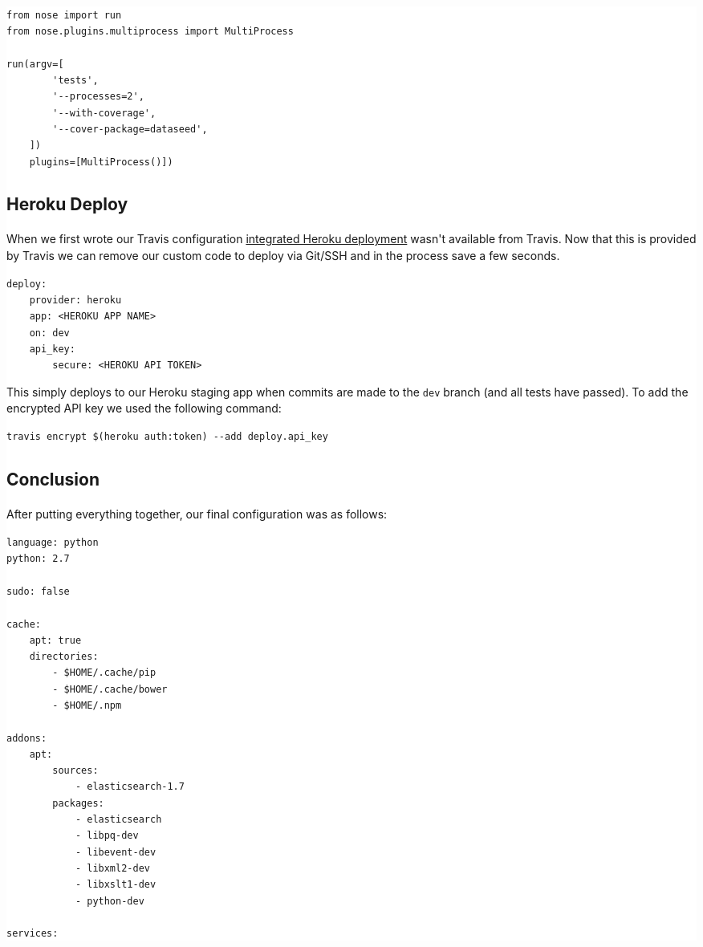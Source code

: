```
from nose import run
from nose.plugins.multiprocess import MultiProcess

run(argv=[
        'tests',
        '--processes=2',
        '--with-coverage',
        '--cover-package=dataseed',
    ])
    plugins=[MultiProcess()])
```


## Heroku Deploy

When we first wrote our Travis configuration [integrated Heroku deployment](https://docs.travis-ci.com/user/deployment/heroku/) wasn't available from Travis. Now that this is provided by Travis we can remove our custom code to deploy via Git/SSH and in the process save a few seconds.

```
deploy:
    provider: heroku
    app: <HEROKU APP NAME>
    on: dev
    api_key:
        secure: <HEROKU API TOKEN>
```

This simply deploys to our Heroku staging app when commits are made to the `dev` branch (and all tests have passed). To add the encrypted API key we used the following command:

```
travis encrypt $(heroku auth:token) --add deploy.api_key
```


## Conclusion

After putting everything together, our final configuration was as follows:

```
language: python
python: 2.7

sudo: false

cache:
    apt: true
    directories:
        - $HOME/.cache/pip
        - $HOME/.cache/bower
        - $HOME/.npm

addons:
    apt:
        sources:
            - elasticsearch-1.7
        packages:
            - elasticsearch
            - libpq-dev
            - libevent-dev
            - libxml2-dev
            - libxslt1-dev
            - python-dev

services:
```
